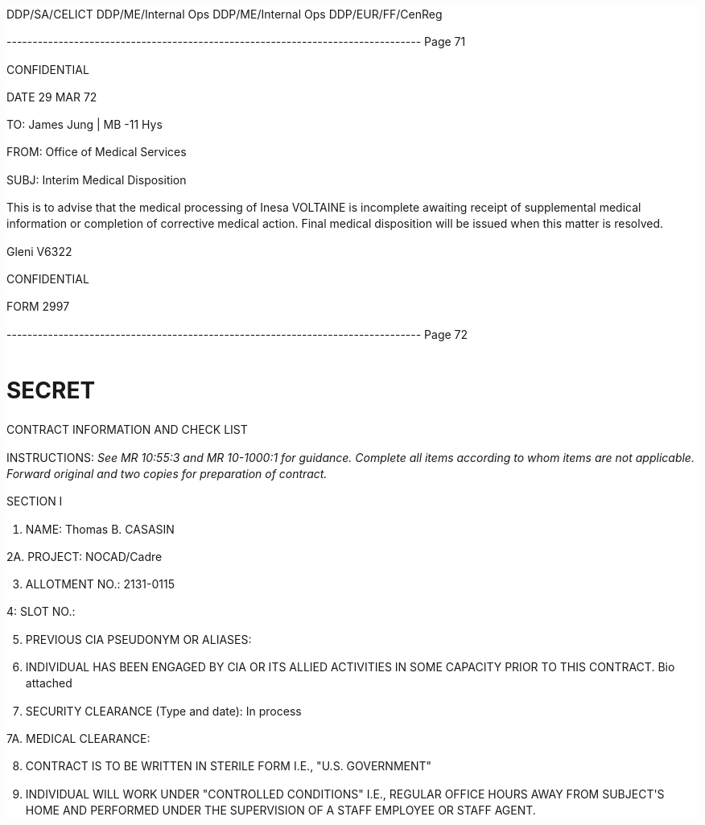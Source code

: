 DDP/SA/CELICT
DDP/ME/Internal Ops
DDP/ME/Internal Ops
DDP/EUR/FF/CenReg


-------------------------------------------------------------------------------- Page 71

CONFIDENTIAL

DATE 29 MAR 72

TO: James Jung | MB -11 Hys

FROM: Office of Medical Services

SUBJ: Interim Medical Disposition

This is to advise that the medical processing of Inesa VOLTAINE is incomplete awaiting receipt of supplemental medical information or completion of corrective medical action. Final medical disposition will be issued when this matter is resolved.

Gleni V6322

CONFIDENTIAL

FORM 2997


-------------------------------------------------------------------------------- Page 72

# SECRET

CONTRACT INFORMATION AND CHECK LIST

INSTRUCTIONS: *See MR 10:55:3 and MR 10-1000:1 for guidance. Complete all items according to whom items are not applicable. Forward original and two copies for preparation of contract.*

SECTION I

1. NAME: Thomas B. CASASIN

2A. PROJECT: NOCAD/Cadre

3. ALLOTMENT NO.: 2131-0115

4: SLOT NO.:

5. PREVIOUS CIA PSEUDONYM OR ALIASES:

6. INDIVIDUAL HAS BEEN ENGAGED BY CIA OR ITS ALLIED ACTIVITIES IN SOME CAPACITY PRIOR TO THIS CONTRACT. Bio attached

7. SECURITY CLEARANCE (Type and date): In process

7A. MEDICAL CLEARANCE:

8. CONTRACT IS TO BE WRITTEN IN STERILE FORM I.E., "U.S. GOVERNMENT"

9. INDIVIDUAL WILL WORK UNDER "CONTROLLED CONDITIONS" I.E., REGULAR OFFICE HOURS AWAY FROM SUBJECT'S HOME AND PERFORMED UNDER THE SUPERVISION OF A STAFF EMPLOYEE OR STAFF AGENT.
